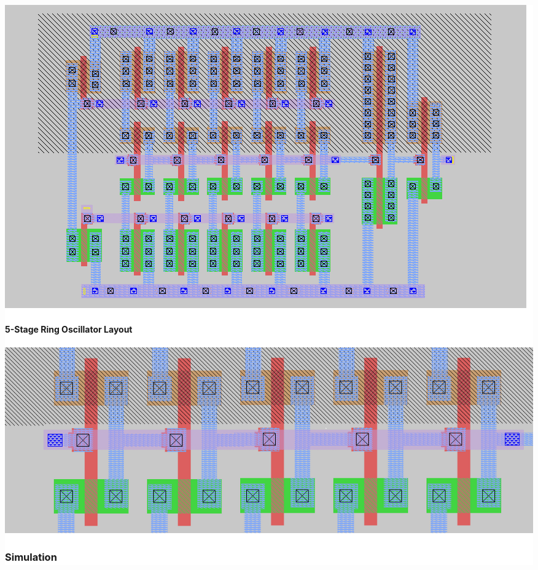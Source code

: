 <img src="Images/avsdvco_layout.png">
</p>

#### 5-Stage Ring Oscillator Layout 

<p align="center">
<img src="Images/5_Stage_ring_oscillator_layout.png">
</p>


### Simulation
